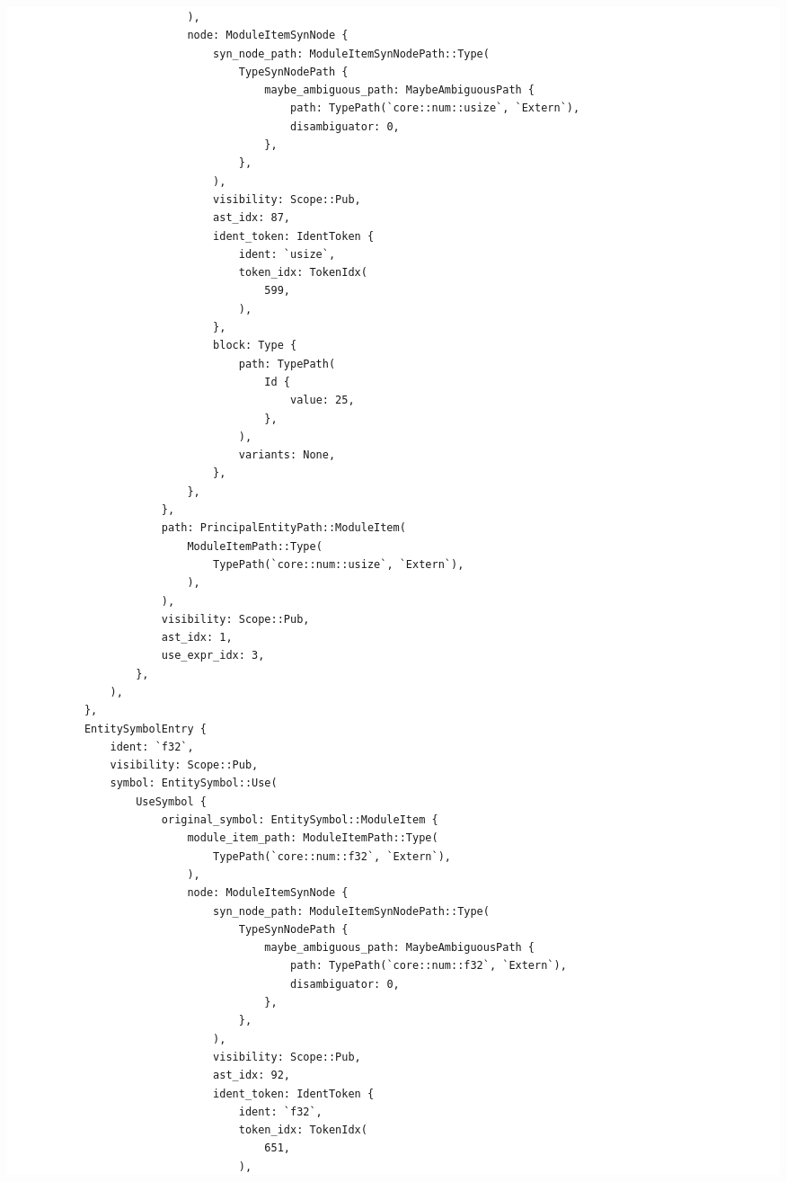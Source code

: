                                 ),
                                node: ModuleItemSynNode {
                                    syn_node_path: ModuleItemSynNodePath::Type(
                                        TypeSynNodePath {
                                            maybe_ambiguous_path: MaybeAmbiguousPath {
                                                path: TypePath(`core::num::usize`, `Extern`),
                                                disambiguator: 0,
                                            },
                                        },
                                    ),
                                    visibility: Scope::Pub,
                                    ast_idx: 87,
                                    ident_token: IdentToken {
                                        ident: `usize`,
                                        token_idx: TokenIdx(
                                            599,
                                        ),
                                    },
                                    block: Type {
                                        path: TypePath(
                                            Id {
                                                value: 25,
                                            },
                                        ),
                                        variants: None,
                                    },
                                },
                            },
                            path: PrincipalEntityPath::ModuleItem(
                                ModuleItemPath::Type(
                                    TypePath(`core::num::usize`, `Extern`),
                                ),
                            ),
                            visibility: Scope::Pub,
                            ast_idx: 1,
                            use_expr_idx: 3,
                        },
                    ),
                },
                EntitySymbolEntry {
                    ident: `f32`,
                    visibility: Scope::Pub,
                    symbol: EntitySymbol::Use(
                        UseSymbol {
                            original_symbol: EntitySymbol::ModuleItem {
                                module_item_path: ModuleItemPath::Type(
                                    TypePath(`core::num::f32`, `Extern`),
                                ),
                                node: ModuleItemSynNode {
                                    syn_node_path: ModuleItemSynNodePath::Type(
                                        TypeSynNodePath {
                                            maybe_ambiguous_path: MaybeAmbiguousPath {
                                                path: TypePath(`core::num::f32`, `Extern`),
                                                disambiguator: 0,
                                            },
                                        },
                                    ),
                                    visibility: Scope::Pub,
                                    ast_idx: 92,
                                    ident_token: IdentToken {
                                        ident: `f32`,
                                        token_idx: TokenIdx(
                                            651,
                                        ),